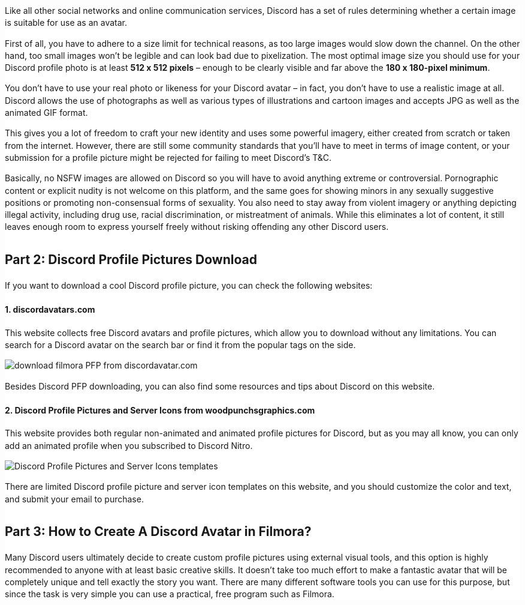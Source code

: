Like all other social networks and online communication services, Discord has a set of rules determining whether a certain image is suitable for use as an avatar.

First of all, you have to adhere to a size limit for technical reasons, as too large images would slow down the channel. On the other hand, too small images won’t be legible and can look bad due to pixelization. The most optimal image size you should use for your Discord profile photo is at least **512 x 512 pixels** – enough to be clearly visible and far above the **180 x 180-pixel minimum**.

You don’t have to use your real photo or likeness for your Discord avatar – in fact, you don’t have to use a realistic image at all. Discord allows the use of photographs as well as various types of illustrations and cartoon images and accepts JPG as well as the animated GIF format.

This gives you a lot of freedom to craft your new identity and uses some powerful imagery, either created from scratch or taken from the internet. However, there are still some community standards that you’ll have to meet in terms of image content, or your submission for a profile picture might be rejected for failing to meet Discord’s T&C.

Basically, no NSFW images are allowed on Discord so you will have to avoid anything extreme or controversial. Pornographic content or explicit nudity is not welcome on this platform, and the same goes for showing minors in any sexually suggestive positions or promoting non-consensual forms of sexuality. You also need to stay away from violent imagery or anything depicting illegal activity, including drug use, racial discrimination, or mistreatment of animals. While this eliminates a lot of content, it still leaves enough room to express yourself freely without risking offending any other Discord users.

## Part 2: Discord Profile Pictures Download

If you want to download a cool Discord profile picture, you can check the following websites:

#### 1\. discordavatars.com

This website collects free Discord avatars and profile pictures, which allow you to download without any limitations. You can search for a Discord avatar on the search bar or find it from the popular tags on the side.

![download filmora PFP from discordavatar.com](https://images.wondershare.com/filmora/article-images/discordavatars-profile-picture-download.jpg)

 Besides Discord PFP downloading, you can also find some resources and tips about Discord on this website.

#### 2\. Discord Profile Pictures and Server Icons from woodpunchsgraphics.com

This website provides both regular non-animated and animated profile pictures for Discord, but as you may all know, you can only add an animated profile when you subscribed to Discord Nitro.

![Discord Profile Pictures and Server Icons templates](https://images.wondershare.com/filmora/article-images/discord-profile-pictures-server-icons-template-customize.jpg)

There are limited Discord profile picture and server icon templates on this website, and you should customize the color and text, and submit your email to purchase.

## Part 3: How to Create A Discord Avatar in Filmora?

Many Discord users ultimately decide to create custom profile pictures using external visual tools, and this option is highly recommended to anyone with at least basic creative skills. It doesn’t take too much effort to make a fantastic avatar that will be completely unique and tell exactly the story you want. There are many different software tools you can use for this purpose, but since the task is very simple you can use a practical, free program such as Filmora.
